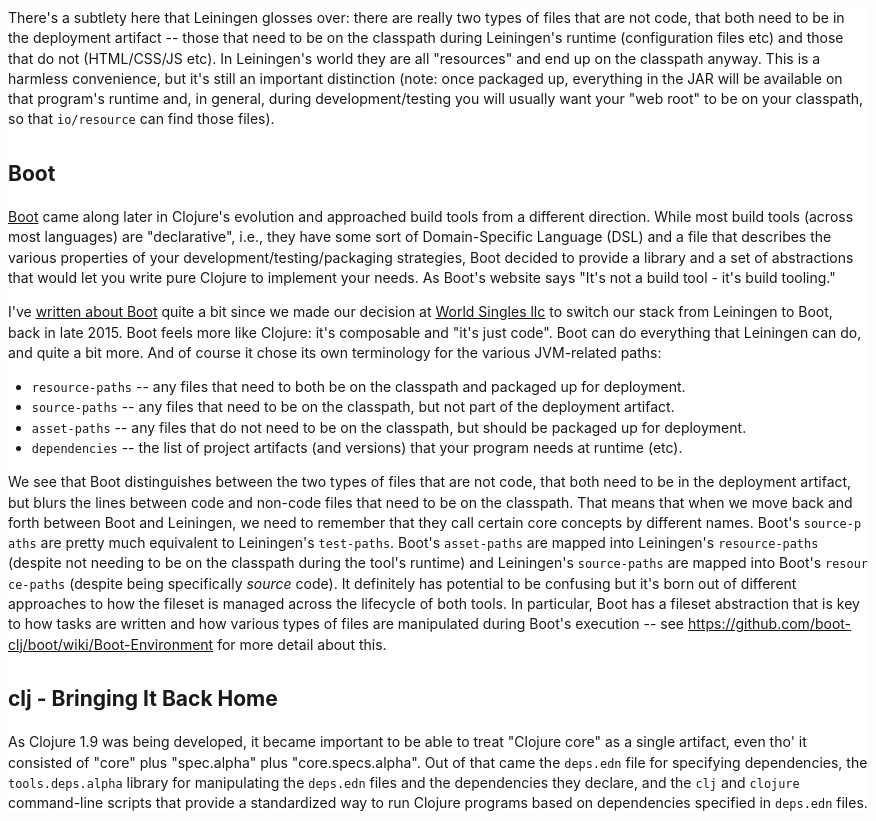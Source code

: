 There's a subtlety here that Leiningen glosses over: there are really two types of files that are not code, that both need to be in the deployment artifact -- those that need to be on the classpath during Leiningen's runtime (configuration files etc) and those that do not (HTML/CSS/JS etc). In Leiningen's world they are all "resources" and end up on the classpath anyway. This is a harmless convenience, but it's still an important distinction (note: once packaged up, everything in the JAR will be available on that program's runtime and, in general, during development/testing you will usually want your "web root" to be on your classpath, so that `io/resource` can find those files).

## Boot

[Boot](http://boot-clj.com/) came along later in Clojure's evolution and approached build tools from a different direction. While most build tools (across most languages) are "declarative", i.e., they have some sort of Domain-Specific Language (DSL) and a file that describes the various properties of your development/testing/packaging strategies, Boot decided to provide a library and a set of abstractions that would let you write pure Clojure to implement your needs. As Boot's website says "It's not a build tool - it's build tooling."

I've [written about Boot](http://corfield.org/blog/categories/boot/) quite a bit since we made our decision at [World Singles llc](http://worldsinglesnetworks.com/) to switch our stack from Leiningen to Boot, back in late 2015. Boot feels more like Clojure: it's composable and "it's just code". Boot can do everything that Leiningen can do, and quite a bit more. And of course it chose its own terminology for the various JVM-related paths:

* `resource-paths` -- any files that need to both be on the classpath and packaged up for deployment.
* `source-paths` -- any files that need to be on the classpath, but not part of the deployment artifact.
* `asset-paths` -- any files that do not need to be on the classpath, but should be packaged up for deployment.
* `dependencies` -- the list of project artifacts (and versions) that your program needs at runtime (etc).

We see that Boot distinguishes between the two types of files that are not code, that both need to be in the deployment artifact, but blurs the lines between code and non-code files that need to be on the classpath. That means that when we move back and forth between Boot and Leiningen, we need to remember that they call certain core concepts by different names. Boot's `source-paths` are pretty much equivalent to Leiningen's `test-paths`. Boot's `asset-paths` are mapped into Leiningen's `resource-paths` (despite not needing to be on the classpath during the tool's runtime) and Leiningen's `source-paths` are mapped into Boot's `resource-paths` (despite being specifically _source_ code). It definitely has potential to be confusing but it's born out of different approaches to how the fileset is managed across the lifecycle of both tools. In particular, Boot has a fileset abstraction that is key to how tasks are written and how various types of files are manipulated during Boot's execution -- see https://github.com/boot-clj/boot/wiki/Boot-Environment for more detail about this.

## clj - Bringing It Back Home

As Clojure 1.9 was being developed, it became important to be able to treat "Clojure core" as a single artifact, even tho' it consisted of "core" plus "spec.alpha" plus "core.specs.alpha". Out of that came the `deps.edn` file for specifying dependencies, the `tools.deps.alpha` library for manipulating the `deps.edn` files and the dependencies they declare, and the `clj` and `clojure` command-line scripts that provide a standardized way to run Clojure programs based on dependencies specified in `deps.edn` files.
